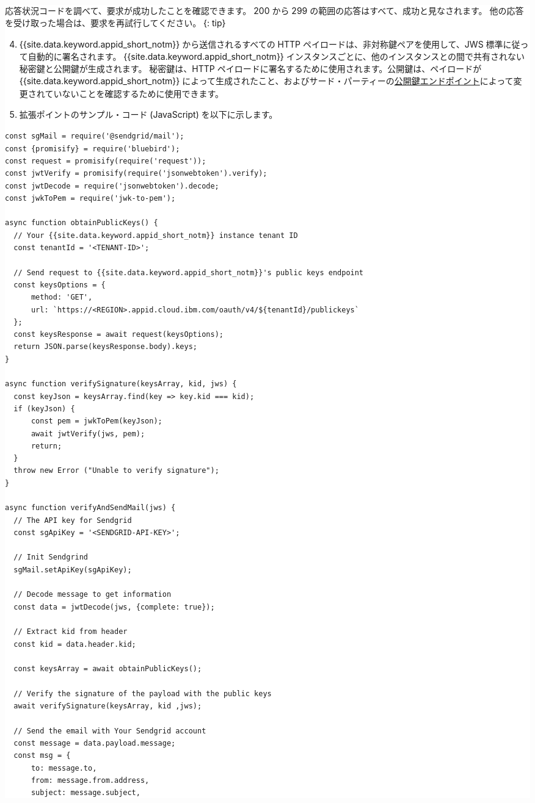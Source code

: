   応答状況コードを調べて、要求が成功したことを確認できます。 200 から 299 の範囲の応答はすべて、成功と見なされます。 他の応答を受け取った場合は、要求を再試行してください。
  {: tip}

4. {{site.data.keyword.appid_short_notm}} から送信されるすべての HTTP ペイロードは、非対称鍵ペアを使用して、JWS 標準に従って自動的に署名されます。
{{site.data.keyword.appid_short_notm}} インスタンスごとに、他のインスタンスとの間で共有されない秘密鍵と公開鍵が生成されます。 秘密鍵は、HTTP ペイロードに署名するために使用されます。公開鍵は、ペイロードが {{site.data.keyword.appid_short_notm}} によって生成されたこと、およびサード・パーティーの<a href="https://us-south.appid.cloud.ibm.com/swagger-ui/#!/Authorization_Server_V4/publicKeys" target="_blank">公開鍵エンドポイント</a>によって変更されていないことを確認するために使用できます。

5. 拡張ポイントのサンプル・コード (JavaScript) を以下に示します。
  ```
  const sgMail = require('@sendgrid/mail');
  const {promisify} = require('bluebird');
  const request = promisify(require('request'));
  const jwtVerify = promisify(require('jsonwebtoken').verify);
  const jwtDecode = require('jsonwebtoken').decode;
  const jwkToPem = require('jwk-to-pem');

  async function obtainPublicKeys() {
  	// Your {{site.data.keyword.appid_short_notm}} instance tenant ID
  	const tenantId = '<TENANT-ID>';

  	// Send request to {{site.data.keyword.appid_short_notm}}'s public keys endpoint
  	const keysOptions = {
  		method: 'GET',
  		url: `https://<REGION>.appid.cloud.ibm.com/oauth/v4/${tenantId}/publickeys`
  	};
  	const keysResponse = await request(keysOptions);
  	return JSON.parse(keysResponse.body).keys;
  }

  async function verifySignature(keysArray, kid, jws) {
  	const keyJson = keysArray.find(key => key.kid === kid);
  	if (keyJson) {
  		const pem = jwkToPem(keyJson);
  		await jwtVerify(jws, pem);
  		return;
  	}
  	throw new Error ("Unable to verify signature");
  }

  async function verifyAndSendMail(jws) {
  	// The API key for Sendgrid
  	const sgApiKey = '<SENDGRID-API-KEY>';

  	// Init Sendgrind
  	sgMail.setApiKey(sgApiKey);

  	// Decode message to get information
  	const data = jwtDecode(jws, {complete: true});

  	// Extract kid from header
  	const kid = data.header.kid;

  	const keysArray = await obtainPublicKeys();

  	// Verify the signature of the payload with the public keys
  	await verifySignature(keysArray, kid ,jws);

  	// Send the email with Your Sendgrid account
  	const message = data.payload.message;
  	const msg = {
  		to: message.to,
  		from: message.from.address,
  		subject: message.subject,
  ```